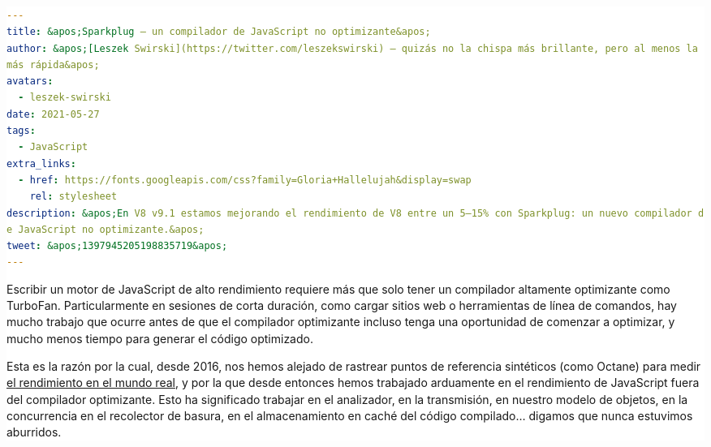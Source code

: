 ```yaml
---
title: &apos;Sparkplug — un compilador de JavaScript no optimizante&apos;
author: &apos;[Leszek Swirski](https://twitter.com/leszekswirski) — quizás no la chispa más brillante, pero al menos la más rápida&apos;
avatars:
  - leszek-swirski
date: 2021-05-27
tags:
  - JavaScript
extra_links:
  - href: https://fonts.googleapis.com/css?family=Gloria+Hallelujah&display=swap
    rel: stylesheet
description: &apos;En V8 v9.1 estamos mejorando el rendimiento de V8 entre un 5–15% con Sparkplug: un nuevo compilador de JavaScript no optimizante.&apos;
tweet: &apos;1397945205198835719&apos;
---
```




<style>
  svg \{
    --other-frame-bg: rgb(200 200 200 / 20%);
    --machine-frame-bg: rgb(200 200 200 / 50%);
    --js-frame-bg: rgb(212 205 100 / 60%);
    --interpreter-frame-bg: rgb(215 137 218 / 50%);
    --sparkplug-frame-bg: rgb(235 163 104 / 50%);
  \}
  svg text \{
    font-family: Gloria Hallelujah, cursive;
  \}
  .flipped .frame \{
    transform: scale(1, -1);
  \}
  .flipped .frame text \{
    transform:scale(1, -1);
  \}
</style>



Escribir un motor de JavaScript de alto rendimiento requiere más que solo tener un compilador altamente optimizante como TurboFan. Particularmente en sesiones de corta duración, como cargar sitios web o herramientas de línea de comandos, hay mucho trabajo que ocurre antes de que el compilador optimizante incluso tenga una oportunidad de comenzar a optimizar, y mucho menos tiempo para generar el código optimizado.

Esta es la razón por la cual, desde 2016, nos hemos alejado de rastrear puntos de referencia sintéticos (como Octane) para medir [el rendimiento en el mundo real](/blog/real-world-performance), y por la que desde entonces hemos trabajado arduamente en el rendimiento de JavaScript fuera del compilador optimizante. Esto ha significado trabajar en el analizador, en la transmisión, en nuestro modelo de objetos, en la concurrencia en el recolector de basura, en el almacenamiento en caché del código compilado… digamos que nunca estuvimos aburridos.
